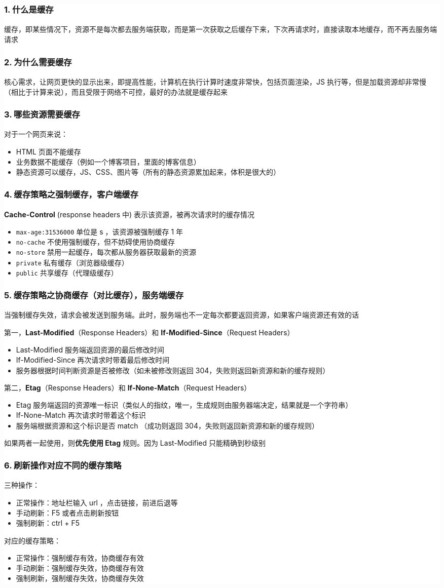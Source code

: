 ### 1. 什么是缓存

缓存，即某些情况下，资源不是每次都去服务端获取，而是第一次获取之后缓存下来，下次再请求时，直接读取本地缓存，而不再去服务端请求

### 2. 为什么需要缓存

核心需求，让网页更快的显示出来，即提高性能，计算机在执行计算时速度非常快，包括页面渲染，JS 执行等，但是加载资源却非常慢（相比于计算来说），而且受限于网络不可控，最好的办法就是缓存起来

### 3. 哪些资源需要缓存

对于一个网页来说：

- HTML 页面不能缓存
- 业务数据不能缓存（例如一个博客项目，里面的博客信息）
- 静态资源可以缓存，JS、CSS、图片等（所有的静态资源累加起来，体积是很大的）

### 4. 缓存策略之强制缓存，客户端缓存

**Cache-Control** (response headers 中) 表示该资源，被再次请求时的缓存情况

- `max-age:31536000` 单位是 s ，该资源被强制缓存 1 年
- `no-cache` 不使用强制缓存，但不妨碍使用协商缓存
- `no-store` 禁用一起缓存，每次都从服务器获取最新的资源
- `private` 私有缓存（浏览器级缓存）
- `public` 共享缓存（代理级缓存）

### 5. 缓存策略之协商缓存（对比缓存），服务端缓存

当强制缓存失效，请求会被发送到服务端。此时，服务端也不一定每次都要返回资源，如果客户端资源还有效的话

第一，**Last-Modified**（Response Headers）和 **If-Modified-Since**（Request Headers）

- Last-Modified 服务端返回资源的最后修改时间
- If-Modified-Since 再次请求时带着最后修改时间
- 服务器根据时间判断资源是否被修改（如未被修改则返回 304，失败则返回新资源和新的缓存规则）

第二，**Etag**（Response Headers）和 **If-None-Match**（Request Headers）

- Etag 服务端返回的资源唯一标识（类似人的指纹，唯一，生成规则由服务器端决定，结果就是一个字符串）
- If-None-Match 再次请求时带着这个标识
- 服务端根据资源和这个标识是否 match （成功则返回 304，失败则返回新资源和新的缓存规则）

如果两者一起使用，则**优先使用 Etag** 规则。因为 Last-Modified 只能精确到秒级别

### 6. 刷新操作对应不同的缓存策略

三种操作：

- 正常操作：地址栏输入 url ，点击链接，前进后退等
- 手动刷新：F5 或者点击刷新按钮
- 强制刷新：ctrl + F5

对应的缓存策略：

- 正常操作：强制缓存有效，协商缓存有效
- 手动刷新：强制缓存失效，协商缓存有效
- 强制刷新，强制缓存失效，协商缓存失效
